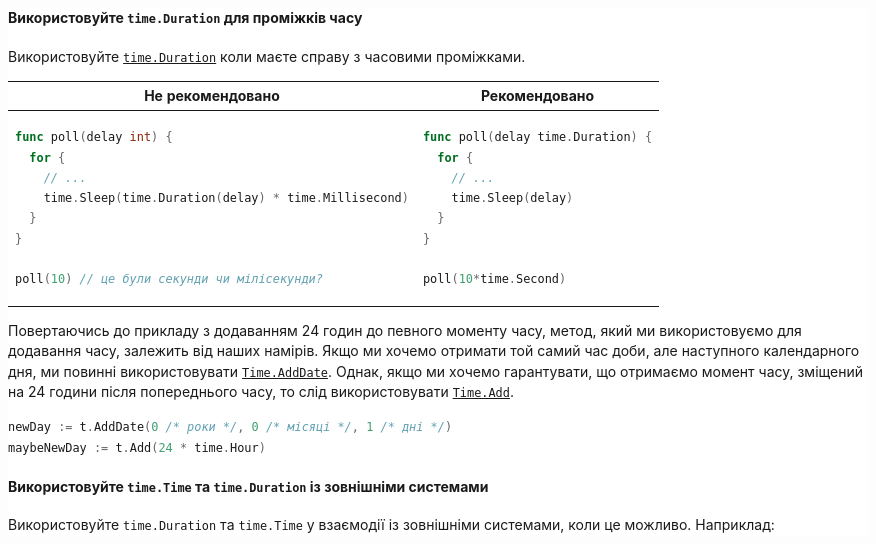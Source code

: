 </td></tr>
</tbody></table>

#### Використовуйте `time.Duration` для проміжків часу

Використовуйте [`time.Duration`] коли маєте справу з часовими проміжками.

[`time.Duration`]: https://golang.org/pkg/time/#Duration

<table class="c2">
<thead><tr><th>Не рекомендовано</th><th>Рекомендовано</th></tr></thead>
<tbody>
<tr><td>

```go
func poll(delay int) {
  for {
    // ...
    time.Sleep(time.Duration(delay) * time.Millisecond)
  }
}

poll(10) // це були секунди чи мілісекунди?
```

</td><td>

```go
func poll(delay time.Duration) {
  for {
    // ...
    time.Sleep(delay)
  }
}

poll(10*time.Second)
```

</td></tr>
</tbody></table>

Повертаючись до прикладу з додаванням 24 годин до певного моменту часу,
метод, який ми використовуємо для додавання часу, залежить від наших намірів.
Якщо ми хочемо отримати той самий час доби, але наступного календарного дня, ми повинні
використовувати [`Time.AddDate`]. Однак, якщо ми хочемо гарантувати, що отримаємо момент часу,
зміщений на 24 години після попереднього часу, то слід використовувати [`Time.Add`].

[`Time.AddDate`]: https://golang.org/pkg/time/#Time.AddDate
[`Time.Add`]: https://golang.org/pkg/time/#Time.Add

```go
newDay := t.AddDate(0 /* роки */, 0 /* місяці */, 1 /* дні */)
maybeNewDay := t.Add(24 * time.Hour)
```

#### Використовуйте `time.Time` та `time.Duration` із зовнішніми системами

Використовуйте `time.Duration` та `time.Time` у взаємодії із зовнішніми системами, коли це можливо.
Наприклад:


[Prashant Varanasi]: https://github.com/prashantv
[Simon Newton]: https://github.com/nomis52
[адресовані значення]: https://golang.org/ref/spec#Method_values
[вказівники або значення]: https://golang.org/doc/effective_go.html#pointers_vs_values
[`"time"`]: https://golang.org/pkg/time/
[`time.Time`]: https://golang.org/pkg/time/#Time
  [`flag`]: https://golang.org/pkg/flag/
  [`time.ParseDuration`]: https://golang.org/pkg/time/#ParseDuration
  [`encoding/json`]: https://golang.org/pkg/encoding/json/
  [RFC 3339]: https://tools.ietf.org/html/rfc3339
  [`UnmarshalJSON` метод]: https://golang.org/pkg/time/#Time.UnmarshalJSON
  [`database/sql`]: https://golang.org/pkg/database/sql/
  [`gopkg.in/yaml.v2`]: https://godoc.org/gopkg.in/yaml.v2
[`Time.UnmarshalText`]: https://golang.org/pkg/time/#Time.UnmarshalText
[`time.RFC3339`]: https://golang.org/pkg/time/#RFC3339
[8728]: https://github.com/golang/go/issues/8728
[15190]: https://github.com/golang/go/issues/15190
[`errors.Is`]: https://golang.org/pkg/errors/#Is
[`errors.As`]: https://golang.org/pkg/errors/#As
[`errors.New`]: https://golang.org/pkg/errors/#New
[`fmt.Errorf`]: https://golang.org/pkg/fmt/#Errorf
[`"pkg/errors".Cause`]: https://godoc.org/github.com/pkg/errors#Cause
[Не просто перевіряйте помилки, обробляйте їх витончено]: https://dave.cheney.net/2016/04/27/dont-just-check-errors-handle-them-gracefully
[підтвердження типу]: https://golang.org/ref/spec#Type_assertions
[каскадних збоїв]: https://en.wikipedia.org/wiki/Cascading_failure
[go.uber.org/atomic]: https://godoc.org/go.uber.org/atomic
[sync/atomic]: https://golang.org/pkg/sync/atomic/
[вбудовування типу]: https://golang.org/doc/effective_go.html#embedding
[специфікації мови]: https://golang.org/ref/spec
[попередньо визначених ідентифікаторів]: https://golang.org/ref/spec#Predeclared_identifiers
  [Google Cloud Functions]: https://cloud.google.com/functions/docs/bestpractices/tips#use_global_variables_to_reuse_objects_in_future_invocations
[`os.Exit`]: https://golang.org/pkg/os/#Exit
[`log.Fatal*`]: https://golang.org/pkg/log/#Fatal
[Package Names]: https://blog.golang.org/package-names
[Style guideline for Go packages]: https://rakyll.org/style-packages/
[MixedCaps для імен функцій]: https://golang.org/doc/effective_go.html#mixed-caps
[Уникайте вбудовування типів у публічні структури]: #уникайте-вбудовування-типів-у-публічні-структури
[М'ютекси (mutex) з нульовими значеннями правильні]: #Мютекси-mutex-з-нульовими-значеннями-правильні
[Оголошення порожніх зрізів]: https://github.com/golang/go/wiki/CodeReviewComments#declaring-empty-slices
[`go vet`]: https://golang.org/cmd/vet/
[ініціалізації карти]: #ініціалізація-карт-maps
[Printf family]: https://golang.org/cmd/vet/#hdr-Printf_family
[go vet: Printf family check]: https://kuzminva.wordpress.com/2017/11/07/go-vet-printf-family-check/
[під-тестами]: https://blog.golang.org/subtests